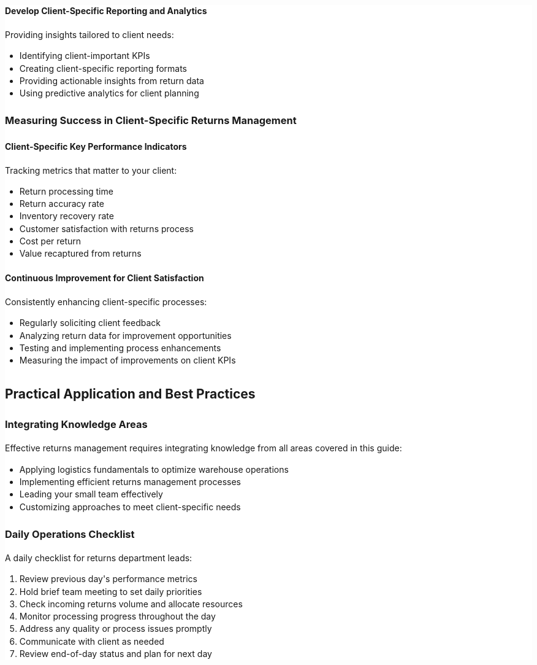 #### Develop Client-Specific Reporting and Analytics

Providing insights tailored to client needs:

- Identifying client-important KPIs
- Creating client-specific reporting formats
- Providing actionable insights from return data
- Using predictive analytics for client planning

### Measuring Success in Client-Specific Returns Management

#### Client-Specific Key Performance Indicators

Tracking metrics that matter to your client:

- Return processing time
- Return accuracy rate
- Inventory recovery rate
- Customer satisfaction with returns process
- Cost per return
- Value recaptured from returns

#### Continuous Improvement for Client Satisfaction

Consistently enhancing client-specific processes:

- Regularly soliciting client feedback
- Analyzing return data for improvement opportunities
- Testing and implementing process enhancements
- Measuring the impact of improvements on client KPIs

## Practical Application and Best Practices

### Integrating Knowledge Areas

Effective returns management requires integrating knowledge from all areas covered in this guide:

- Applying logistics fundamentals to optimize warehouse operations
- Implementing efficient returns management processes
- Leading your small team effectively
- Customizing approaches to meet client-specific needs

### Daily Operations Checklist

A daily checklist for returns department leads:

1. Review previous day's performance metrics
2. Hold brief team meeting to set daily priorities
3. Check incoming returns volume and allocate resources
4. Monitor processing progress throughout the day
5. Address any quality or process issues promptly
6. Communicate with client as needed
7. Review end-of-day status and plan for next day
